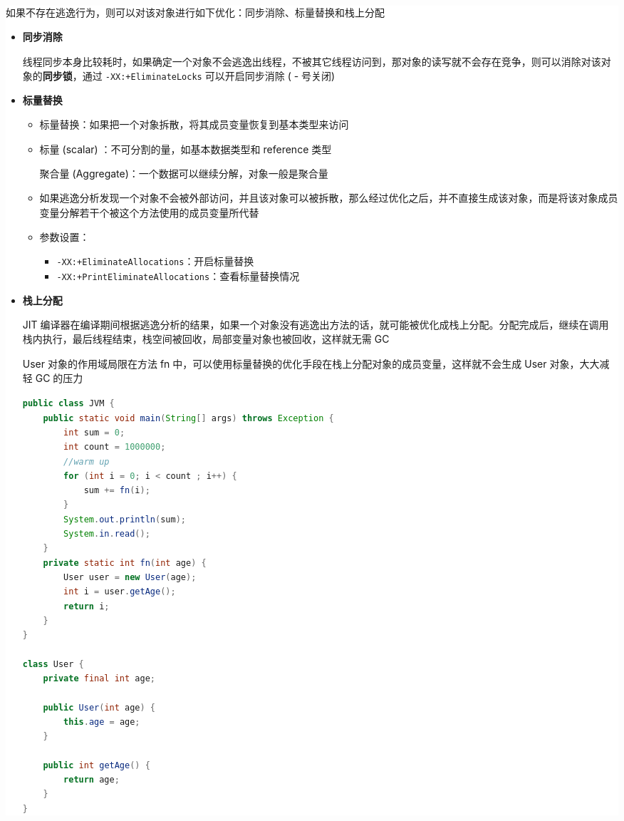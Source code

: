 如果不存在逃逸行为，则可以对该对象进行如下优化：同步消除、标量替换和栈上分配

* **同步消除**

  线程同步本身比较耗时，如果确定一个对象不会逃逸出线程，不被其它线程访问到，那对象的读写就不会存在竞争，则可以消除对该对象的**同步锁**，通过 `-XX:+EliminateLocks` 可以开启同步消除 ( - 号关闭)

* **标量替换**

  * 标量替换：如果把一个对象拆散，将其成员变量恢复到基本类型来访问

  * 标量 (scalar) ：不可分割的量，如基本数据类型和 reference 类型

    聚合量 (Aggregate)：一个数据可以继续分解，对象一般是聚合量

  * 如果逃逸分析发现一个对象不会被外部访问，并且该对象可以被拆散，那么经过优化之后，并不直接生成该对象，而是将该对象成员变量分解若干个被这个方法使用的成员变量所代替

  * 参数设置：

    * `-XX:+EliminateAllocations`：开启标量替换
    * `-XX:+PrintEliminateAllocations`：查看标量替换情况

* **栈上分配**

  JIT 编译器在编译期间根据逃逸分析的结果，如果一个对象没有逃逸出方法的话，就可能被优化成栈上分配。分配完成后，继续在调用栈内执行，最后线程结束，栈空间被回收，局部变量对象也被回收，这样就无需 GC

  User 对象的作用域局限在方法 fn 中，可以使用标量替换的优化手段在栈上分配对象的成员变量，这样就不会生成 User 对象，大大减轻 GC 的压力

  ```java
  public class JVM {
      public static void main(String[] args) throws Exception {
          int sum = 0;
          int count = 1000000;
          //warm up
          for (int i = 0; i < count ; i++) {
              sum += fn(i);
          }
          System.out.println(sum);
          System.in.read();
      }
      private static int fn(int age) {
          User user = new User(age);
          int i = user.getAge();
          return i;
      }
  }
  
  class User {
      private final int age;
  
      public User(int age) {
          this.age = age;
      }
  
      public int getAge() {
          return age;
      }
  }
  ```
